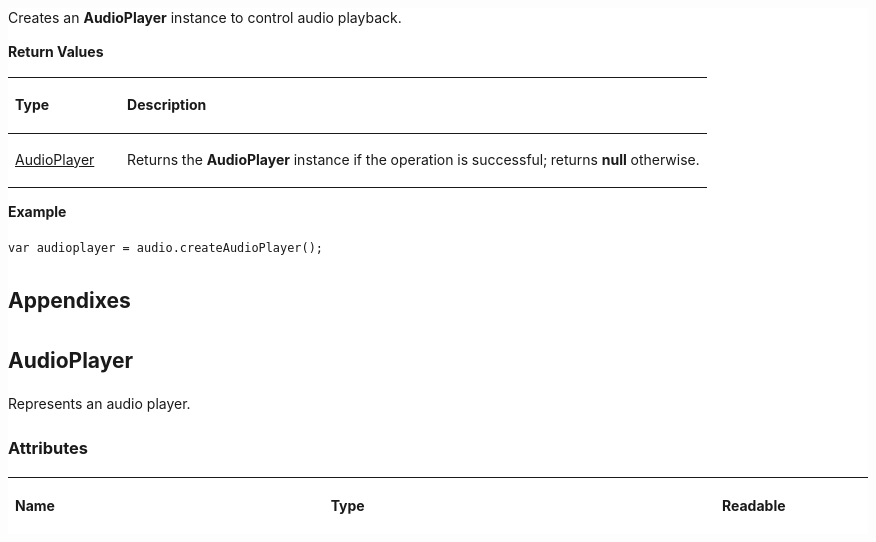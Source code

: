 Creates an  **AudioPlayer**  instance to control audio playback.

**Return Values**

<a name="en-us_topic_0000001103383404_table482411406254"></a>
<table><thead align="left"><tr id="en-us_topic_0000001103383404_row138241940172518"><th class="cellrowborder" valign="top" width="16.05%" id="mcps1.1.3.1.1"><p id="en-us_topic_0000001103383404_p28256407257"><a name="en-us_topic_0000001103383404_p28256407257"></a><a name="en-us_topic_0000001103383404_p28256407257"></a>Type</p>
</th>
<th class="cellrowborder" valign="top" width="83.95%" id="mcps1.1.3.1.2"><p id="en-us_topic_0000001103383404_p1582544017256"><a name="en-us_topic_0000001103383404_p1582544017256"></a><a name="en-us_topic_0000001103383404_p1582544017256"></a>Description</p>
</th>
</tr>
</thead>
<tbody><tr id="en-us_topic_0000001103383404_row0825540192520"><td class="cellrowborder" valign="top" width="16.05%" headers="mcps1.1.3.1.1 "><p id="en-us_topic_0000001103383404_p482574042511"><a name="en-us_topic_0000001103383404_p482574042511"></a><a name="en-us_topic_0000001103383404_p482574042511"></a><a href="#en-us_topic_0000001103383404_section5174142818365">AudioPlayer</a></p>
</td>
<td class="cellrowborder" valign="top" width="83.95%" headers="mcps1.1.3.1.2 "><p id="en-us_topic_0000001103383404_p14825194014258"><a name="en-us_topic_0000001103383404_p14825194014258"></a><a name="en-us_topic_0000001103383404_p14825194014258"></a>Returns the <strong id="en-us_topic_0000001103383404_b1322434113810"><a name="en-us_topic_0000001103383404_b1322434113810"></a><a name="en-us_topic_0000001103383404_b1322434113810"></a>AudioPlayer</strong> instance if the operation is successful; returns <strong id="en-us_topic_0000001103383404_b114701838153811"><a name="en-us_topic_0000001103383404_b114701838153811"></a><a name="en-us_topic_0000001103383404_b114701838153811"></a>null</strong> otherwise.</p>
</td>
</tr>
</tbody>
</table>

**Example**

```
var audioplayer = audio.createAudioPlayer(); 
```

## Appendixes<a name="en-us_topic_0000001103383404_section1933416317165"></a>

## AudioPlayer<a name="en-us_topic_0000001103383404_section5174142818365"></a>

Represents an audio player.

### Attributes<a name="en-us_topic_0000001103383404_section4947115405"></a>

<a name="en-us_topic_0000001103383404_table92548495595"></a>
<table><thead align="left"><tr id="en-us_topic_0000001103383404_row132541749175917"><th class="cellrowborder" valign="top" width="15.8015801580158%" id="mcps1.1.6.1.1"><p id="en-us_topic_0000001103383404_p925404965919"><a name="en-us_topic_0000001103383404_p925404965919"></a><a name="en-us_topic_0000001103383404_p925404965919"></a>Name</p>
</th>
<th class="cellrowborder" valign="top" width="19.591959195919593%" id="mcps1.1.6.1.2"><p id="en-us_topic_0000001103383404_p325464914599"><a name="en-us_topic_0000001103383404_p325464914599"></a><a name="en-us_topic_0000001103383404_p325464914599"></a>Type</p>
</th>
<th class="cellrowborder" valign="top" width="7.660766076607661%" id="mcps1.1.6.1.3"><p id="en-us_topic_0000001103383404_p025484918596"><a name="en-us_topic_0000001103383404_p025484918596"></a><a name="en-us_topic_0000001103383404_p025484918596"></a>Readable</p>
</th>